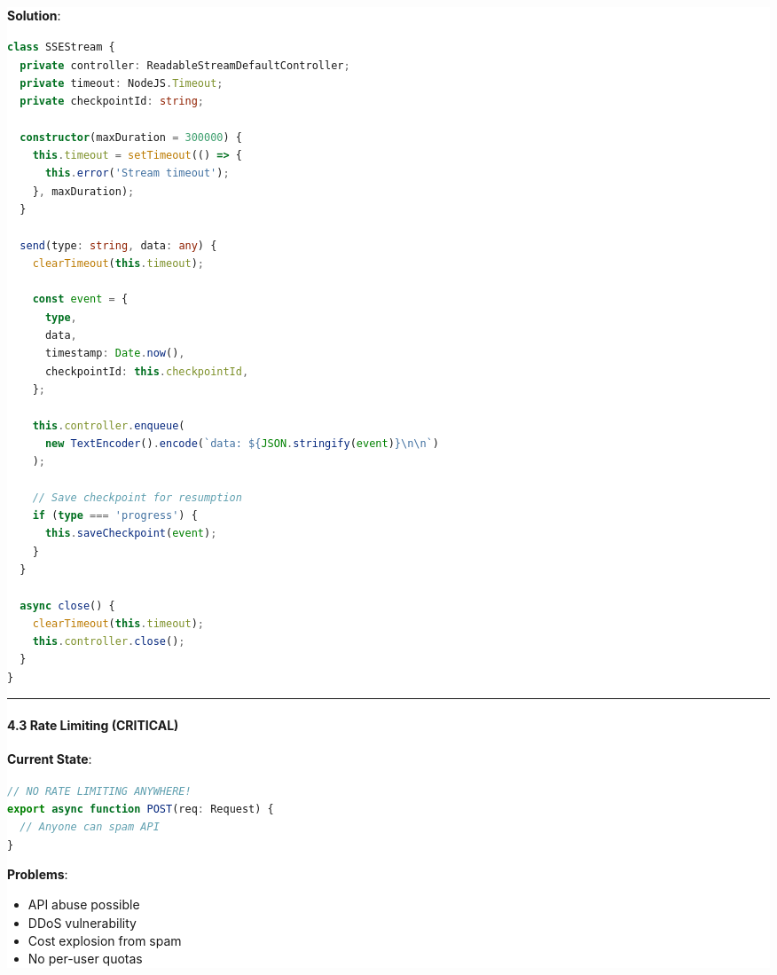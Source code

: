 **Solution**:
```typescript
class SSEStream {
  private controller: ReadableStreamDefaultController;
  private timeout: NodeJS.Timeout;
  private checkpointId: string;

  constructor(maxDuration = 300000) {
    this.timeout = setTimeout(() => {
      this.error('Stream timeout');
    }, maxDuration);
  }

  send(type: string, data: any) {
    clearTimeout(this.timeout);

    const event = {
      type,
      data,
      timestamp: Date.now(),
      checkpointId: this.checkpointId,
    };

    this.controller.enqueue(
      new TextEncoder().encode(`data: ${JSON.stringify(event)}\n\n`)
    );

    // Save checkpoint for resumption
    if (type === 'progress') {
      this.saveCheckpoint(event);
    }
  }

  async close() {
    clearTimeout(this.timeout);
    this.controller.close();
  }
}
```

---

#### 4.3 Rate Limiting (CRITICAL)
**Current State**:
```typescript
// NO RATE LIMITING ANYWHERE!
export async function POST(req: Request) {
  // Anyone can spam API
}
```

**Problems**:
- API abuse possible
- DDoS vulnerability
- Cost explosion from spam
- No per-user quotas
